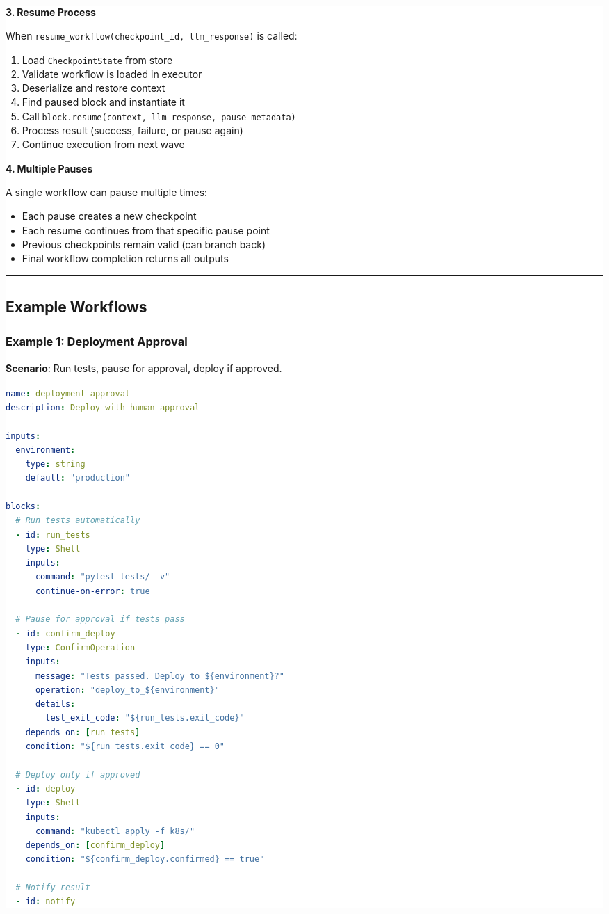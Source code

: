 **3. Resume Process**

When `resume_workflow(checkpoint_id, llm_response)` is called:
1. Load `CheckpointState` from store
2. Validate workflow is loaded in executor
3. Deserialize and restore context
4. Find paused block and instantiate it
5. Call `block.resume(context, llm_response, pause_metadata)`
6. Process result (success, failure, or pause again)
7. Continue execution from next wave

**4. Multiple Pauses**

A single workflow can pause multiple times:
- Each pause creates a new checkpoint
- Each resume continues from that specific pause point
- Previous checkpoints remain valid (can branch back)
- Final workflow completion returns all outputs

---

## Example Workflows

### Example 1: Deployment Approval

**Scenario**: Run tests, pause for approval, deploy if approved.

```yaml
name: deployment-approval
description: Deploy with human approval

inputs:
  environment:
    type: string
    default: "production"

blocks:
  # Run tests automatically
  - id: run_tests
    type: Shell
    inputs:
      command: "pytest tests/ -v"
      continue-on-error: true

  # Pause for approval if tests pass
  - id: confirm_deploy
    type: ConfirmOperation
    inputs:
      message: "Tests passed. Deploy to ${environment}?"
      operation: "deploy_to_${environment}"
      details:
        test_exit_code: "${run_tests.exit_code}"
    depends_on: [run_tests]
    condition: "${run_tests.exit_code} == 0"

  # Deploy only if approved
  - id: deploy
    type: Shell
    inputs:
      command: "kubectl apply -f k8s/"
    depends_on: [confirm_deploy]
    condition: "${confirm_deploy.confirmed} == true"

  # Notify result
  - id: notify
```